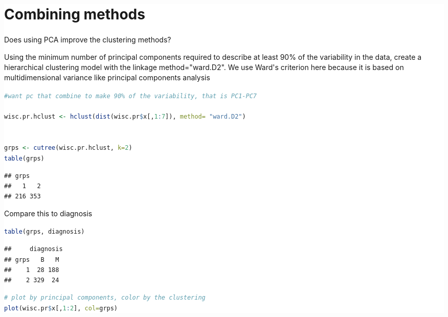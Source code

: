 Combining methods
=================

Does using PCA improve the clustering methods?

Using the minimum number of principal components required to describe at least 90% of the variability in the data, create a hierarchical clustering model with the linkage method="ward.D2". We use Ward's criterion here because it is based on multidimensional variance like principal components analysis

``` r
#want pc that combine to make 90% of the variability, that is PC1-PC7

wisc.pr.hclust <- hclust(dist(wisc.pr$x[,1:7]), method= "ward.D2")


grps <- cutree(wisc.pr.hclust, k=2)
table(grps)
```

    ## grps
    ##   1   2 
    ## 216 353

Compare this to diagnosis

``` r
table(grps, diagnosis)
```

    ##     diagnosis
    ## grps   B   M
    ##    1  28 188
    ##    2 329  24

``` r
# plot by principal components, color by the clustering
plot(wisc.pr$x[,1:2], col=grps)
```
